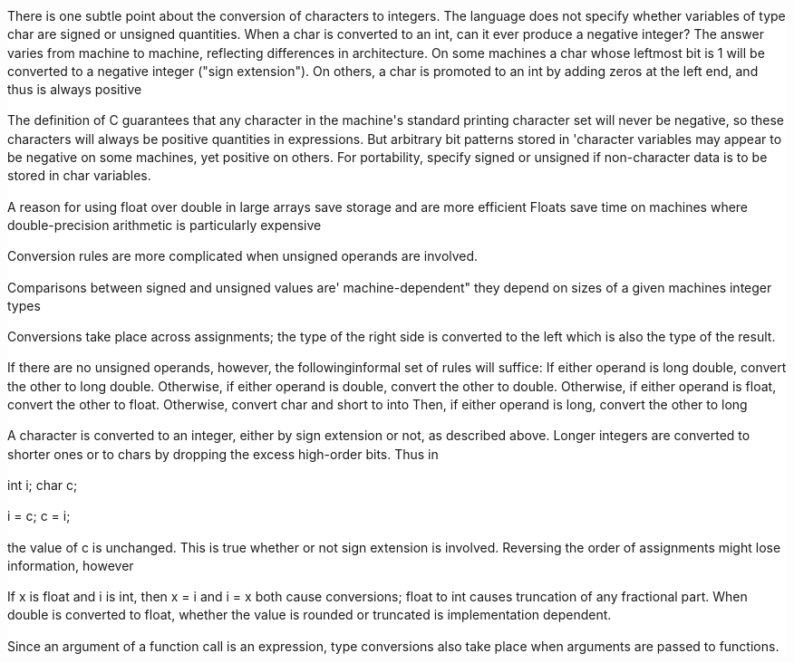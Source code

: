 There is one subtle point about the conversion of characters to integers. The
language does not specify whether variables of type char are signed or
unsigned quantities. When a char is converted to an int, can it ever produce
a negative integer? The answer varies from machine to machine, reflecting differences in architecture. On some machines a char whose leftmost bit is 1
will be converted to a negative integer ("sign extension"). On others, a char is
promoted to an int by adding zeros at the left end, and thus is always positive

The definition of C guarantees that any character in the machine's standard
printing character set will never be negative, so these characters will always be
positive quantities in expressions. But arbitrary bit patterns stored in 'character
variables may appear to be negative on some machines, yet positive on others.
For portability, specify signed or unsigned if non-character data is to be
stored in char variables.


A reason for using float over double in large arrays save storage and are more efficient
Floats save time on machines where double-precision arithmetic is particularly expensive

Conversion rules are more complicated when unsigned operands are involved.

Comparisons between signed and unsigned values are' machine-dependent" they depend on
sizes of a given machines integer types

Conversions take place across assignments; the type of the right side is converted to
the left which is also the type of the result.





If there are no unsigned operands, however, the followinginformal set of rules will suffice:
If either operand is long double, convert the other to long double.
Otherwise, if either operand is double, convert the other to double.
Otherwise, if either operand is float, convert the other to float.
Otherwise, convert char and short to into
Then, if either operand is long, convert the other to long


A character is converted to an integer, either by sign extension or not, as
described above.
Longer integers are converted to shorter ones or to chars by dropping the
excess high-order bits. Thus in

int i;
char c;

i = c;
c = i;

the value of c is unchanged. This is true whether or not sign extension is
involved. Reversing the order of assignments might lose information, however

If x is float and i is int, then x = i and i = x both cause conversions;
float to int causes truncation of any fractional part. When double is converted to float, whether the value is rounded or truncated is implementation dependent.




Since an argument of a function call is an expression, type conversions also take place when
arguments are passed to functions.
